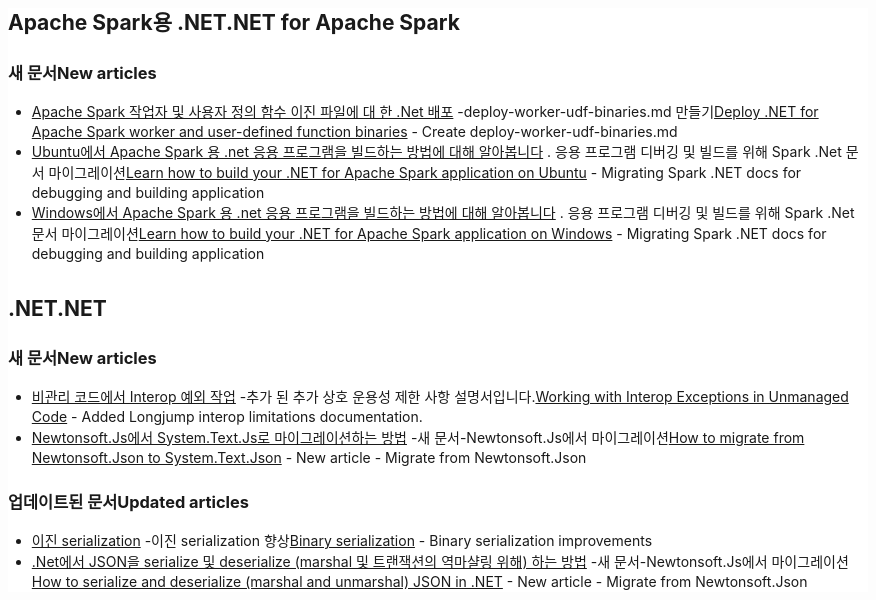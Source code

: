 ## <a name="net-for-apache-spark"></a><span data-ttu-id="cae7c-152">Apache Spark용 .NET</span><span class="sxs-lookup"><span data-stu-id="cae7c-152">.NET for Apache Spark</span></span>

### <a name="new-articles"></a><span data-ttu-id="cae7c-153">새 문서</span><span class="sxs-lookup"><span data-stu-id="cae7c-153">New articles</span></span>

- <span data-ttu-id="cae7c-154">[Apache Spark 작업자 및 사용자 정의 함수 이진 파일에 대 한 .Net 배포](../spark/how-to-guides/deploy-worker-udf-binaries.md) -deploy-worker-udf-binaries.md 만들기</span><span class="sxs-lookup"><span data-stu-id="cae7c-154">[Deploy .NET for Apache Spark worker and user-defined function binaries](../spark/how-to-guides/deploy-worker-udf-binaries.md) - Create deploy-worker-udf-binaries.md</span></span>
- <span data-ttu-id="cae7c-155">[Ubuntu에서 Apache Spark 용 .net 응용 프로그램을 빌드하는 방법에 대해 알아봅니다](../spark/how-to-guides/ubuntu-instructions.md) . 응용 프로그램 디버깅 및 빌드를 위해 Spark .Net 문서 마이그레이션</span><span class="sxs-lookup"><span data-stu-id="cae7c-155">[Learn how to build your .NET for Apache Spark application on Ubuntu](../spark/how-to-guides/ubuntu-instructions.md) - Migrating Spark .NET docs for debugging and building application</span></span>
- <span data-ttu-id="cae7c-156">[Windows에서 Apache Spark 용 .net 응용 프로그램을 빌드하는 방법에 대해 알아봅니다](../spark/how-to-guides/windows-instructions.md) . 응용 프로그램 디버깅 및 빌드를 위해 Spark .Net 문서 마이그레이션</span><span class="sxs-lookup"><span data-stu-id="cae7c-156">[Learn how to build your .NET for Apache Spark application on Windows](../spark/how-to-guides/windows-instructions.md) - Migrating Spark .NET docs for debugging and building application</span></span>

## <a name="net"></a><span data-ttu-id="cae7c-157">.NET</span><span class="sxs-lookup"><span data-stu-id="cae7c-157">.NET</span></span>

### <a name="new-articles"></a><span data-ttu-id="cae7c-158">새 문서</span><span class="sxs-lookup"><span data-stu-id="cae7c-158">New articles</span></span>

- <span data-ttu-id="cae7c-159">[비관리 코드에서 Interop 예외 작업](../standard/native-interop/exceptions-interoperability.md) -추가 된 추가 상호 운용성 제한 사항 설명서입니다.</span><span class="sxs-lookup"><span data-stu-id="cae7c-159">[Working with Interop Exceptions in Unmanaged Code](../standard/native-interop/exceptions-interoperability.md) - Added Longjump interop limitations documentation.</span></span>
- <span data-ttu-id="cae7c-160">[Newtonsoft.Js에서 System.Text.Js로 마이그레이션하는 방법](../standard/serialization/system-text-json-migrate-from-newtonsoft-how-to.md) -새 문서-Newtonsoft.Js에서 마이그레이션</span><span class="sxs-lookup"><span data-stu-id="cae7c-160">[How to migrate from Newtonsoft.Json to System.Text.Json](../standard/serialization/system-text-json-migrate-from-newtonsoft-how-to.md) - New article - Migrate from Newtonsoft.Json</span></span>

### <a name="updated-articles"></a><span data-ttu-id="cae7c-161">업데이트된 문서</span><span class="sxs-lookup"><span data-stu-id="cae7c-161">Updated articles</span></span>

- <span data-ttu-id="cae7c-162">[이진 serialization](../standard/serialization/binary-serialization.md) -이진 serialization 향상</span><span class="sxs-lookup"><span data-stu-id="cae7c-162">[Binary serialization](../standard/serialization/binary-serialization.md) - Binary serialization improvements</span></span>
- <span data-ttu-id="cae7c-163">[.Net에서 JSON을 serialize 및 deserialize (marshal 및 트랜잭션의 역마샬링 위해) 하는 방법](../standard/serialization/system-text-json-how-to.md) -새 문서-Newtonsoft.Js에서 마이그레이션</span><span class="sxs-lookup"><span data-stu-id="cae7c-163">[How to serialize and deserialize (marshal and unmarshal) JSON in .NET](../standard/serialization/system-text-json-how-to.md) - New article - Migrate from Newtonsoft.Json</span></span>
